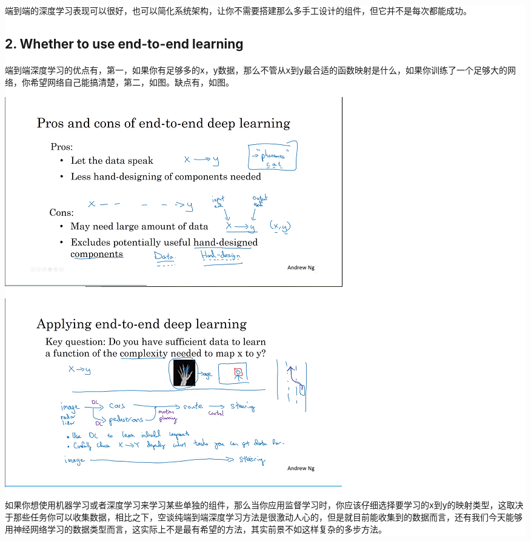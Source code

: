 ​		端到端的深度学习表现可以很好，也可以简化系统架构，让你不需要搭建那么多手工设计的组件，但它并不是每次都能成功。

## 2. Whether to use end-to-end learning

​		端到端深度学习的优点有，第一，如果你有足够多的x，y数据，那么不管从x到y最合适的函数映射是什么，如果你训练了一个足够大的网络，你希望网络自己能搞清楚，第二，如图。缺点有，如图。

![](https://github.com/Qu-rixin/deeplearning.ai-notes/blob/master/03-Structured_Machine_Learning_Project/week2/images/Whether_to_use_end-to-end_learning1.PNG)

![](https://github.com/Qu-rixin/deeplearning.ai-notes/blob/master/03-Structured_Machine_Learning_Project/week2/images/Whether_to_use_end-to-end_learning2.PNG)

​		如果你想使用机器学习或者深度学习来学习某些单独的组件，那么当你应用监督学习时，你应该仔细选择要学习的x到y的映射类型，这取决于那些任务你可以收集数据，相比之下，空谈纯端到端深度学习方法是很激动人心的，但是就目前能收集到的数据而言，还有我们今天能够用神经网络学习的数据类型而言，这实际上不是最有希望的方法，其实前景不如这样复杂的多步方法。

